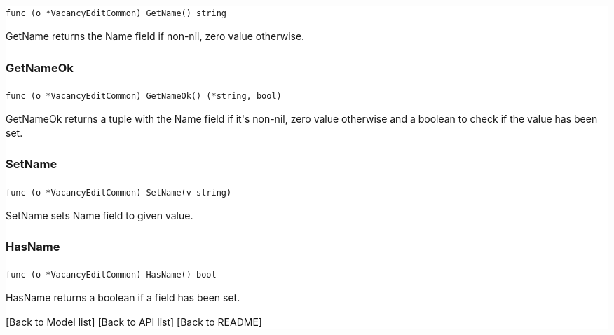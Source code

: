 `func (o *VacancyEditCommon) GetName() string`

GetName returns the Name field if non-nil, zero value otherwise.

### GetNameOk

`func (o *VacancyEditCommon) GetNameOk() (*string, bool)`

GetNameOk returns a tuple with the Name field if it's non-nil, zero value otherwise
and a boolean to check if the value has been set.

### SetName

`func (o *VacancyEditCommon) SetName(v string)`

SetName sets Name field to given value.

### HasName

`func (o *VacancyEditCommon) HasName() bool`

HasName returns a boolean if a field has been set.


[[Back to Model list]](../README.md#documentation-for-models) [[Back to API list]](../README.md#documentation-for-api-endpoints) [[Back to README]](../README.md)


